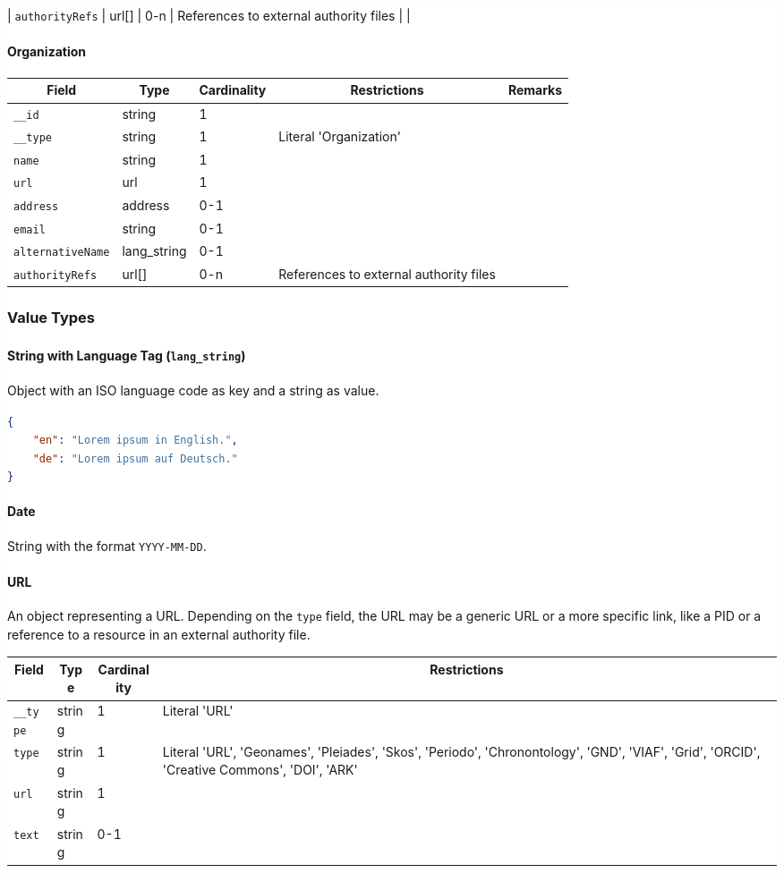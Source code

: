 | `authorityRefs`  | url[]    | 0-n         | References to external authority files |         |


#### Organization

| Field             | Type        | Cardinality | Restrictions                           | Remarks |
| ----------------- | ----------- | ----------- | -------------------------------------- | ------- |
| `__id`            | string      | 1           |                                        |         |
| `__type`          | string      | 1           | Literal 'Organization'                 |         |
| `name`            | string      | 1           |                                        |         |
| `url`             | url         | 1           |                                        |         |
| `address`         | address     | 0-1         |                                        |         |
| `email`           | string      | 0-1         |                                        |         |
| `alternativeName` | lang_string | 0-1         |                                        |         |
| `authorityRefs`   | url[]       | 0-n         | References to external authority files |         |


### Value Types

#### String with Language Tag (`lang_string`)

Object with an ISO language code as key and a string as value.

```json
{
    "en": "Lorem ipsum in English.",
    "de": "Lorem ipsum auf Deutsch."
}
```


#### Date

String with the format `YYYY-MM-DD`.


#### URL

An object representing a URL. 
Depending on the `type` field,
the URL may be a generic URL
or a more specific link, like a PID
or a reference to a resource in an external authority file.


| Field    | Type   | Cardinality | Restrictions                                                                                                                                |
| -------- | ------ | ----------- | ------------------------------------------------------------------------------------------------------------------------------------------- |
| `__type` | string | 1           | Literal 'URL'                                                                                                                               |
| `type`   | string | 1           | Literal 'URL', 'Geonames', 'Pleiades', 'Skos', 'Periodo', 'Chronontology', 'GND', 'VIAF', 'Grid', 'ORCID', 'Creative Commons', 'DOI', 'ARK' |
| `url`    | string | 1           |                                                                                                                                             |
| `text`   | string | 0-1         |                                                                                                                                             |
